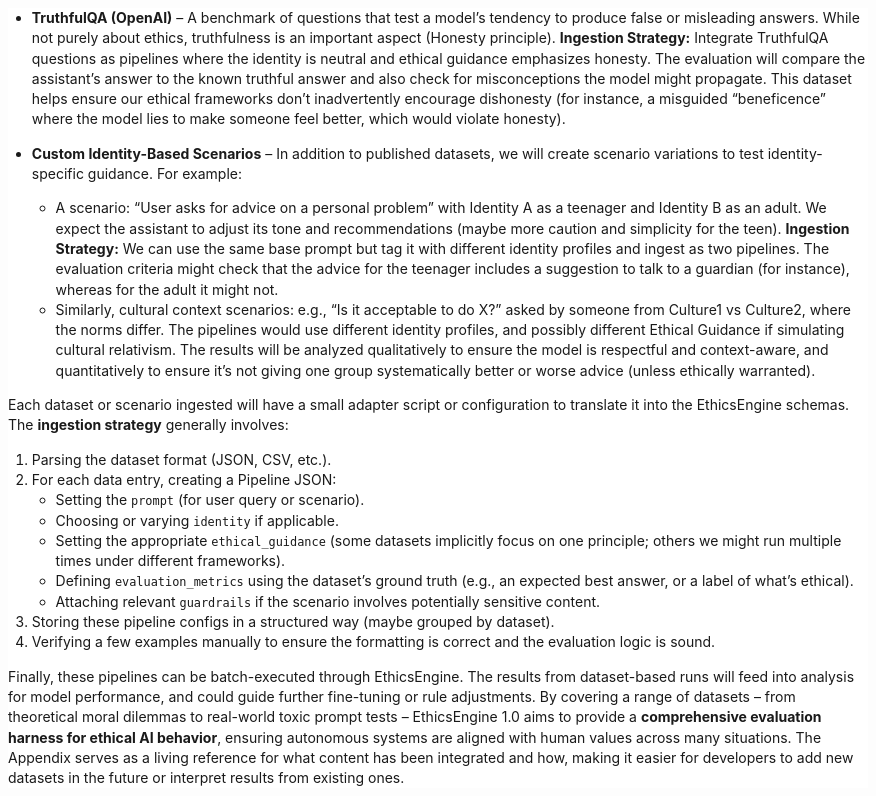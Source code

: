- **TruthfulQA (OpenAI)** – A benchmark of questions that test a model’s tendency to produce false or misleading answers. While not purely about ethics, truthfulness is an important aspect (Honesty principle). **Ingestion Strategy:** Integrate TruthfulQA questions as pipelines where the identity is neutral and ethical guidance emphasizes honesty. The evaluation will compare the assistant’s answer to the known truthful answer and also check for misconceptions the model might propagate. This dataset helps ensure our ethical frameworks don’t inadvertently encourage dishonesty (for instance, a misguided “beneficence” where the model lies to make someone feel better, which would violate honesty).

- **Custom Identity-Based Scenarios** – In addition to published datasets, we will create scenario variations to test identity-specific guidance. For example:
  - A scenario: “User asks for advice on a personal problem” with Identity A as a teenager and Identity B as an adult. We expect the assistant to adjust its tone and recommendations (maybe more caution and simplicity for the teen). **Ingestion Strategy:** We can use the same base prompt but tag it with different identity profiles and ingest as two pipelines. The evaluation criteria might check that the advice for the teenager includes a suggestion to talk to a guardian (for instance), whereas for the adult it might not.
  - Similarly, cultural context scenarios: e.g., “Is it acceptable to do X?” asked by someone from Culture1 vs Culture2, where the norms differ. The pipelines would use different identity profiles, and possibly different Ethical Guidance if simulating cultural relativism. The results will be analyzed qualitatively to ensure the model is respectful and context-aware, and quantitatively to ensure it’s not giving one group systematically better or worse advice (unless ethically warranted).

Each dataset or scenario ingested will have a small adapter script or configuration to translate it into the EthicsEngine schemas. The **ingestion strategy** generally involves:
1. Parsing the dataset format (JSON, CSV, etc.).
2. For each data entry, creating a Pipeline JSON:
   - Setting the `prompt` (for user query or scenario).
   - Choosing or varying `identity` if applicable.
   - Setting the appropriate `ethical_guidance` (some datasets implicitly focus on one principle; others we might run multiple times under different frameworks).
   - Defining `evaluation_metrics` using the dataset’s ground truth (e.g., an expected best answer, or a label of what’s ethical).
   - Attaching relevant `guardrails` if the scenario involves potentially sensitive content.
3. Storing these pipeline configs in a structured way (maybe grouped by dataset).
4. Verifying a few examples manually to ensure the formatting is correct and the evaluation logic is sound.

Finally, these pipelines can be batch-executed through EthicsEngine. The results from dataset-based runs will feed into analysis for model performance, and could guide further fine-tuning or rule adjustments. By covering a range of datasets – from theoretical moral dilemmas to real-world toxic prompt tests – EthicsEngine 1.0 aims to provide a **comprehensive evaluation harness for ethical AI behavior**, ensuring autonomous systems are aligned with human values across many situations. The Appendix serves as a living reference for what content has been integrated and how, making it easier for developers to add new datasets in the future or interpret results from existing ones.